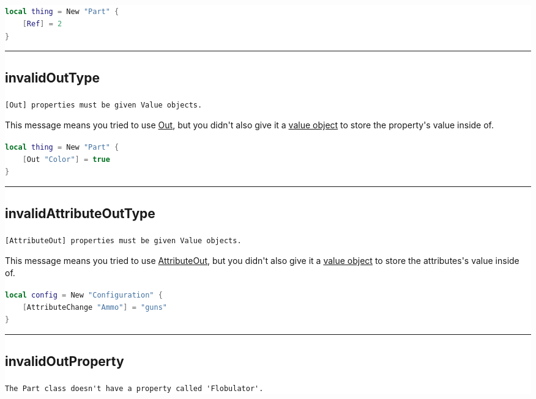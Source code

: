 ```Lua
local thing = New "Part" {
	[Ref] = 2
}
```
</div>

-----

<div class="fusiondoc-error-api-section" markdown>

## invalidOutType

```
[Out] properties must be given Value objects.
```

This message means you tried to use [Out](../instances/out), but you didn't also
give it a [value object](../state/value) to store the property's value inside
of.

```Lua
local thing = New "Part" {
	[Out "Color"] = true
}
```
</div>

-----

<div class="fusiondoc-error-api-section" markdown>

## invalidAttributeOutType

```
[AttributeOut] properties must be given Value objects.
```

This message means you tried to use [AttributeOut](../instances/attributeout), but you didn't also
give it a [value object](../state/value) to store the attributes's value inside
of.

```Lua
local config = New "Configuration" {
	[AttributeChange "Ammo"] = "guns"
}
```
</div>

-----

<div class="fusiondoc-error-api-section" markdown>

## invalidOutProperty

```
The Part class doesn't have a property called 'Flobulator'.
```
